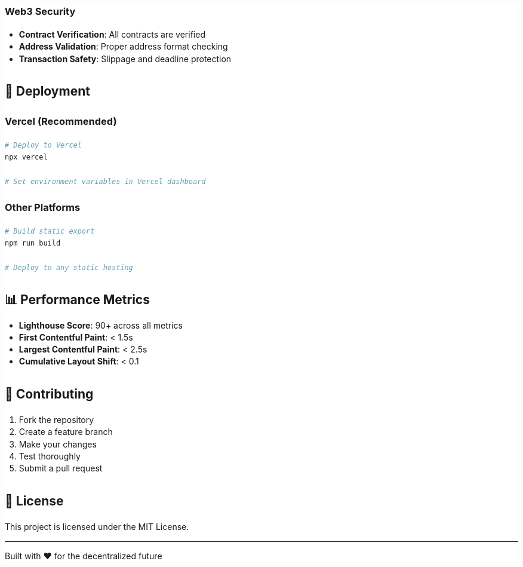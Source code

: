 ### Web3 Security
- **Contract Verification**: All contracts are verified
- **Address Validation**: Proper address format checking
- **Transaction Safety**: Slippage and deadline protection

## 🚀 Deployment

### Vercel (Recommended)
```bash
# Deploy to Vercel
npx vercel

# Set environment variables in Vercel dashboard
```

### Other Platforms
```bash
# Build static export
npm run build

# Deploy to any static hosting
```

## 📊 Performance Metrics

- **Lighthouse Score**: 90+ across all metrics
- **First Contentful Paint**: < 1.5s
- **Largest Contentful Paint**: < 2.5s
- **Cumulative Layout Shift**: < 0.1

## 🤝 Contributing

1. Fork the repository
2. Create a feature branch
3. Make your changes
4. Test thoroughly
5. Submit a pull request

## 📄 License

This project is licensed under the MIT License.

---

Built with ❤️ for the decentralized future